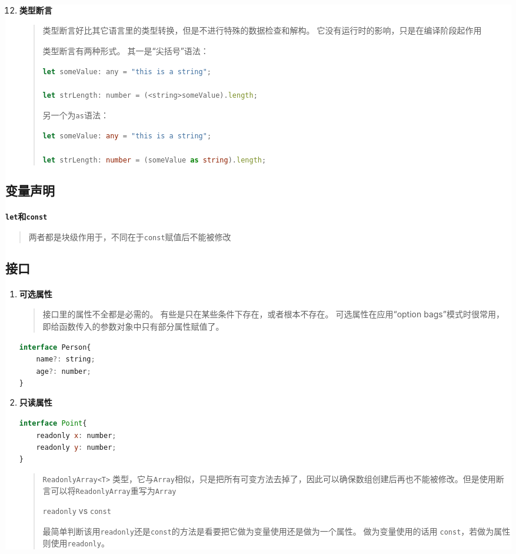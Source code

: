 12. **类型断言**

    >  类型断言好比其它语言里的类型转换，但是不进行特殊的数据检查和解构。 它没有运行时的影响，只是在编译阶段起作用 
    >
    > 类型断言有两种形式。 其一是“尖括号”语法：
    >
    > ~~~javascript
    > let someValue: any = "this is a string";
    > 
    > let strLength: number = (<string>someValue).length;
    > ~~~
    >
    > 另一个为`as`语法：
    >
    > ```ts
    > let someValue: any = "this is a string";
    > 
    > let strLength: number = (someValue as string).length;
    > ```



## 变量声明

**`let`和`const`**

> 两者都是块级作用于，不同在于`const`赋值后不能被修改



## 接口

1. **可选属性**

   > 接口里的属性不全都是必需的。 有些是只在某些条件下存在，或者根本不存在。 可选属性在应用“option bags”模式时很常用，即给函数传入的参数对象中只有部分属性赋值了。

   ~~~javascript
   interface Person{
       name?: string;
       age?: number;
   }
   ~~~

2. **只读属性**

   ~~~javascript
   interface Point{
       readonly x: number;
       readonly y: number;
   }
   ~~~

   > ` ReadonlyArray<T> ` 类型，它与`Array`相似，只是把所有可变方法去掉了，因此可以确保数组创建后再也不能被修改。但是使用断言可以将`ReadonlyArray`重写为`Array`
   >
   > `readonly` vs `const`
   >
   > 最简单判断该用`readonly`还是`const`的方法是看要把它做为变量使用还是做为一个属性。 做为变量使用的话用 `const`，若做为属性则使用`readonly`。
